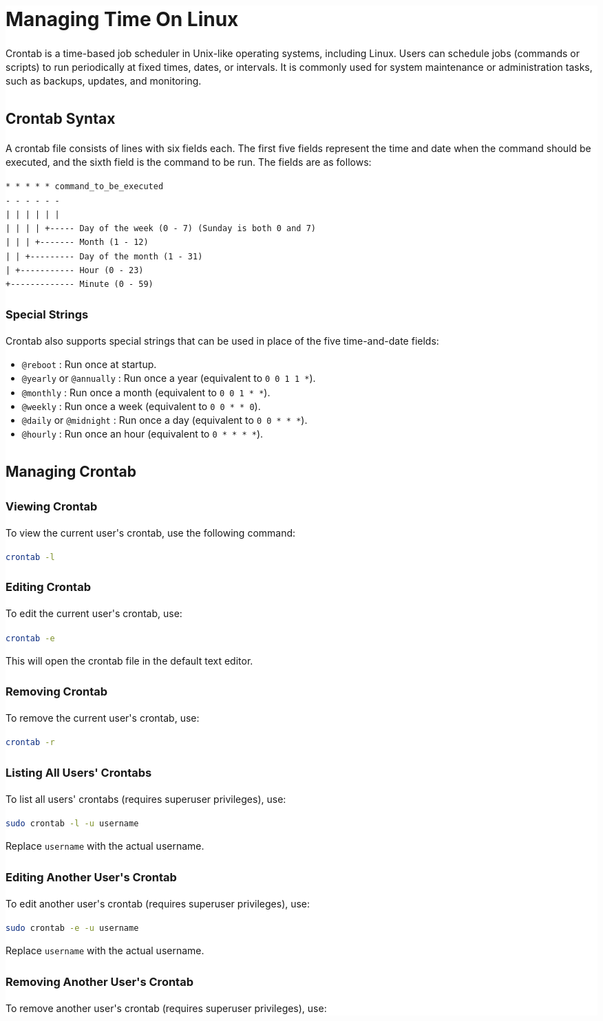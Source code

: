# Managing Time On Linux
Crontab is a time-based job scheduler in Unix-like operating systems, including Linux. Users can schedule jobs (commands or scripts) to run periodically at fixed times, dates, or intervals. It is commonly used for system maintenance or administration tasks, such as backups, updates, and monitoring.
## Crontab Syntax
A crontab file consists of lines with six fields each. The first five fields represent the time and date when the command should be executed, and the sixth field is the command to be run. The fields are as follows:
```
* * * * * command_to_be_executed
- - - - - -
| | | | | |
| | | | +----- Day of the week (0 - 7) (Sunday is both 0 and 7)
| | | +------- Month (1 - 12)
| | +--------- Day of the month (1 - 31)
| +----------- Hour (0 - 23)
+------------- Minute (0 - 59)
```
### Special Strings
Crontab also supports special strings that can be used in place of the five time-and-date fields:
- `@reboot` : Run once at startup.
- `@yearly` or `@annually` : Run once a year (equivalent to `0 0 1 1 *`).
- `@monthly` : Run once a month (equivalent to `0 0 1 * *`).
- `@weekly` : Run once a week (equivalent to `0 0 * * 0`).
- `@daily` or `@midnight` : Run once a day (equivalent to `0 0 * * *`).
- `@hourly` : Run once an hour (equivalent to `0 * * * *`).
## Managing Crontab
### Viewing Crontab
To view the current user's crontab, use the following command:
```bash
crontab -l
```
### Editing Crontab
To edit the current user's crontab, use:
```bash
crontab -e
```
This will open the crontab file in the default text editor.
### Removing Crontab
To remove the current user's crontab, use:
```bash
crontab -r
```
### Listing All Users' Crontabs
To list all users' crontabs (requires superuser privileges), use:
```bash
sudo crontab -l -u username
```
Replace `username` with the actual username.
### Editing Another User's Crontab
To edit another user's crontab (requires superuser privileges), use:
```bash
sudo crontab -e -u username
```
Replace `username` with the actual username.
### Removing Another User's Crontab
To remove another user's crontab (requires superuser privileges), use: